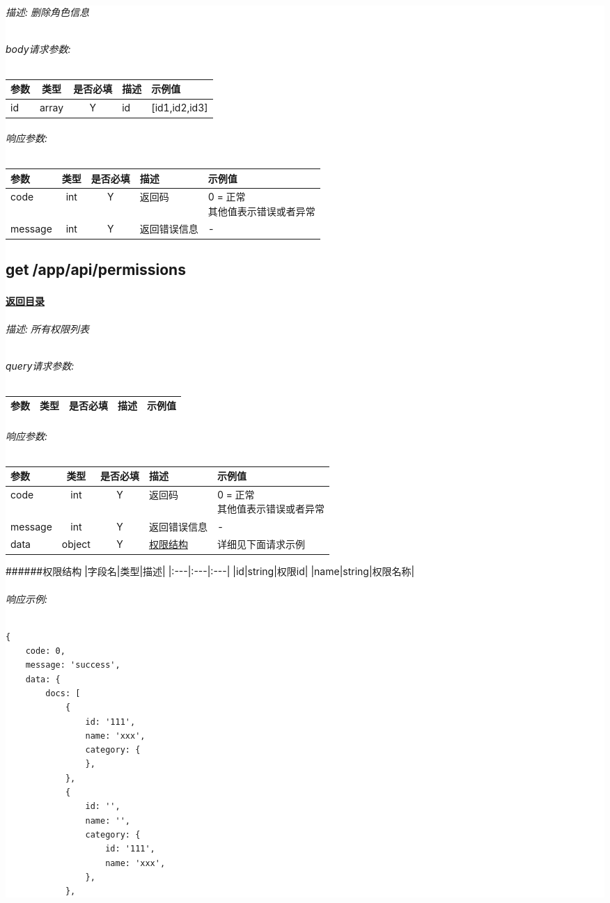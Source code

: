 ######  描述:  删除角色信息

###### body请求参数:

|参数|类型|是否必填|描述|示例值|
|:---|:---:|:---:|:---|:---|
|id|array|Y|id|[id1,id2,id3]|

###### 响应参数:

|参数|类型|是否必填|描述|示例值|
|:---|:---:|:---:|:---|:---|
|code|int|Y|返回码|0 = 正常<br>其他值表示错误或者异常|
|message|int|Y|返回错误信息|-|

##  <span id = "permission-list">get /app/api/permissions</span>
####  [返回目录](#main)

######  描述: 所有权限列表

###### query请求参数:

|参数|类型|是否必填|描述|示例值|
|:---|:---:|:---:|:---|:---|

###### 响应参数:

|参数|类型|是否必填|描述|示例值|
|:---|:---:|:---:|:---|:---|
|code|int|Y|返回码|0 = 正常<br>其他值表示错误或者异常|
|message|int|Y|返回错误信息|-|
|data|object|Y|[权限结构](#permission-structure)| 详细见下面请求示例|

######<span id="permission-structure">权限结构</span>
|字段名|类型|描述|
|:---|:---|:---|
|id|string|权限id|
|name|string|权限名称|

###### 响应示例:

```
{
	code: 0,
	message: 'success',
	data: {
		docs: [
			{
			    id: '111',
			    name: 'xxx',
			    category: {
			    },
			},
			{
				id: '',
				name: '',
				category: {
					id: '111',
					name: 'xxx',
				},
			},
```